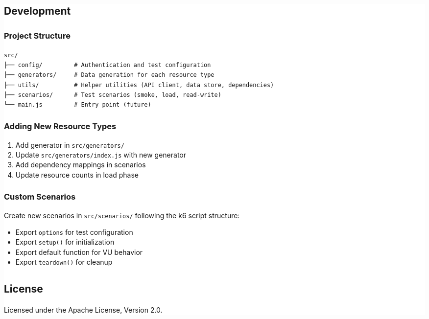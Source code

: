## Development

### Project Structure
```
src/
├── config/         # Authentication and test configuration
├── generators/     # Data generation for each resource type
├── utils/          # Helper utilities (API client, data store, dependencies)
├── scenarios/      # Test scenarios (smoke, load, read-write)
└── main.js         # Entry point (future)
```

### Adding New Resource Types

1. Add generator in `src/generators/`
2. Update `src/generators/index.js` with new generator
3. Add dependency mappings in scenarios
4. Update resource counts in load phase

### Custom Scenarios

Create new scenarios in `src/scenarios/` following the k6 script structure:
- Export `options` for test configuration
- Export `setup()` for initialization
- Export default function for VU behavior
- Export `teardown()` for cleanup

## License

Licensed under the Apache License, Version 2.0.